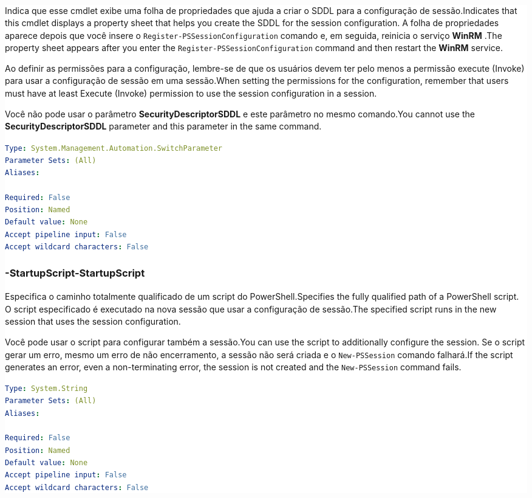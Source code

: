 <span data-ttu-id="85a4c-250">Indica que esse cmdlet exibe uma folha de propriedades que ajuda a criar o SDDL para a configuração de sessão.</span><span class="sxs-lookup"><span data-stu-id="85a4c-250">Indicates that this cmdlet displays a property sheet that helps you create the SDDL for the session configuration.</span></span> <span data-ttu-id="85a4c-251">A folha de propriedades aparece depois que você insere o `Register-PSSessionConfiguration` comando e, em seguida, reinicia o serviço **WinRM** .</span><span class="sxs-lookup"><span data-stu-id="85a4c-251">The property sheet appears after you enter the `Register-PSSessionConfiguration` command and then restart the **WinRM** service.</span></span>

<span data-ttu-id="85a4c-252">Ao definir as permissões para a configuração, lembre-se de que os usuários devem ter pelo menos a permissão execute (Invoke) para usar a configuração de sessão em uma sessão.</span><span class="sxs-lookup"><span data-stu-id="85a4c-252">When setting the permissions for the configuration, remember that users must have at least Execute (Invoke) permission to use the session configuration in a session.</span></span>

<span data-ttu-id="85a4c-253">Você não pode usar o parâmetro **SecurityDescriptorSDDL** e este parâmetro no mesmo comando.</span><span class="sxs-lookup"><span data-stu-id="85a4c-253">You cannot use the **SecurityDescriptorSDDL** parameter and this parameter in the same command.</span></span>

```yaml
Type: System.Management.Automation.SwitchParameter
Parameter Sets: (All)
Aliases:

Required: False
Position: Named
Default value: None
Accept pipeline input: False
Accept wildcard characters: False
```

### <span data-ttu-id="85a4c-254">-StartupScript</span><span class="sxs-lookup"><span data-stu-id="85a4c-254">-StartupScript</span></span>

<span data-ttu-id="85a4c-255">Especifica o caminho totalmente qualificado de um script do PowerShell.</span><span class="sxs-lookup"><span data-stu-id="85a4c-255">Specifies the fully qualified path of a PowerShell script.</span></span> <span data-ttu-id="85a4c-256">O script especificado é executado na nova sessão que usar a configuração de sessão.</span><span class="sxs-lookup"><span data-stu-id="85a4c-256">The specified script runs in the new session that uses the session configuration.</span></span>

<span data-ttu-id="85a4c-257">Você pode usar o script para configurar também a sessão.</span><span class="sxs-lookup"><span data-stu-id="85a4c-257">You can use the script to additionally configure the session.</span></span> <span data-ttu-id="85a4c-258">Se o script gerar um erro, mesmo um erro de não encerramento, a sessão não será criada e o `New-PSSession` comando falhará.</span><span class="sxs-lookup"><span data-stu-id="85a4c-258">If the script generates an error, even a non-terminating error, the session is not created and the `New-PSSession` command fails.</span></span>

```yaml
Type: System.String
Parameter Sets: (All)
Aliases:

Required: False
Position: Named
Default value: None
Accept pipeline input: False
Accept wildcard characters: False
```
